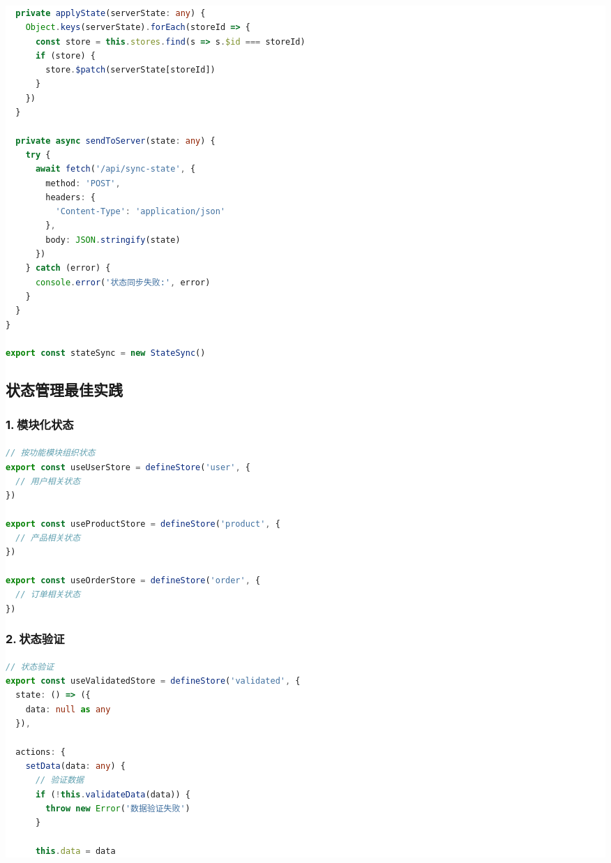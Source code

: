 ```typescript
  private applyState(serverState: any) {
    Object.keys(serverState).forEach(storeId => {
      const store = this.stores.find(s => s.$id === storeId)
      if (store) {
        store.$patch(serverState[storeId])
      }
    })
  }
  
  private async sendToServer(state: any) {
    try {
      await fetch('/api/sync-state', {
        method: 'POST',
        headers: {
          'Content-Type': 'application/json'
        },
        body: JSON.stringify(state)
      })
    } catch (error) {
      console.error('状态同步失败:', error)
    }
  }
}

export const stateSync = new StateSync()
```

## 状态管理最佳实践

### 1. 模块化状态

```typescript
// 按功能模块组织状态
export const useUserStore = defineStore('user', {
  // 用户相关状态
})

export const useProductStore = defineStore('product', {
  // 产品相关状态
})

export const useOrderStore = defineStore('order', {
  // 订单相关状态
})
```

### 2. 状态验证

```typescript
// 状态验证
export const useValidatedStore = defineStore('validated', {
  state: () => ({
    data: null as any
  }),
  
  actions: {
    setData(data: any) {
      // 验证数据
      if (!this.validateData(data)) {
        throw new Error('数据验证失败')
      }
      
      this.data = data
```